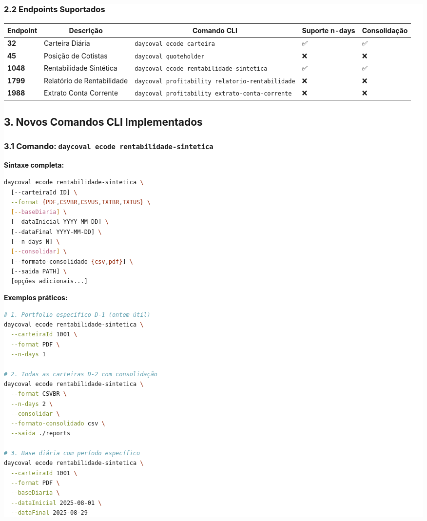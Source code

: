 ### 2.2 Endpoints Suportados

| Endpoint | Descrição | Comando CLI | Suporte n-days | Consolidação |
|----------|-----------|-------------|----------------|--------------|
| **32** | Carteira Diária | `daycoval ecode carteira` | ✅ | ✅ |
| **45** | Posição de Cotistas | `daycoval quoteholder` | ❌ | ❌ |
| **1048** | Rentabilidade Sintética | `daycoval ecode rentabilidade-sintetica` | ✅ | ✅ |
| **1799** | Relatório de Rentabilidade | `daycoval profitability relatorio-rentabilidade` | ❌ | ❌ |
| **1988** | Extrato Conta Corrente | `daycoval profitability extrato-conta-corrente` | ❌ | ❌ |

## 3. Novos Comandos CLI Implementados

### 3.1 Comando: `daycoval ecode rentabilidade-sintetica`

**Sintaxe completa:**
```bash
daycoval ecode rentabilidade-sintetica \
  [--carteiraId ID] \
  --format {PDF,CSVBR,CSVUS,TXTBR,TXTUS} \
  [--baseDiaria] \
  [--dataInicial YYYY-MM-DD] \
  [--dataFinal YYYY-MM-DD] \
  [--n-days N] \
  [--consolidar] \
  [--formato-consolidado {csv,pdf}] \
  [--saida PATH] \
  [opções adicionais...]
```

**Exemplos práticos:**
```bash
# 1. Portfolio específico D-1 (ontem útil)
daycoval ecode rentabilidade-sintetica \
  --carteiraId 1001 \
  --format PDF \
  --n-days 1

# 2. Todas as carteiras D-2 com consolidação
daycoval ecode rentabilidade-sintetica \
  --format CSVBR \
  --n-days 2 \
  --consolidar \
  --formato-consolidado csv \
  --saida ./reports

# 3. Base diária com período específico
daycoval ecode rentabilidade-sintetica \
  --carteiraId 1001 \
  --format PDF \
  --baseDiaria \
  --dataInicial 2025-08-01 \
  --dataFinal 2025-08-29
```
